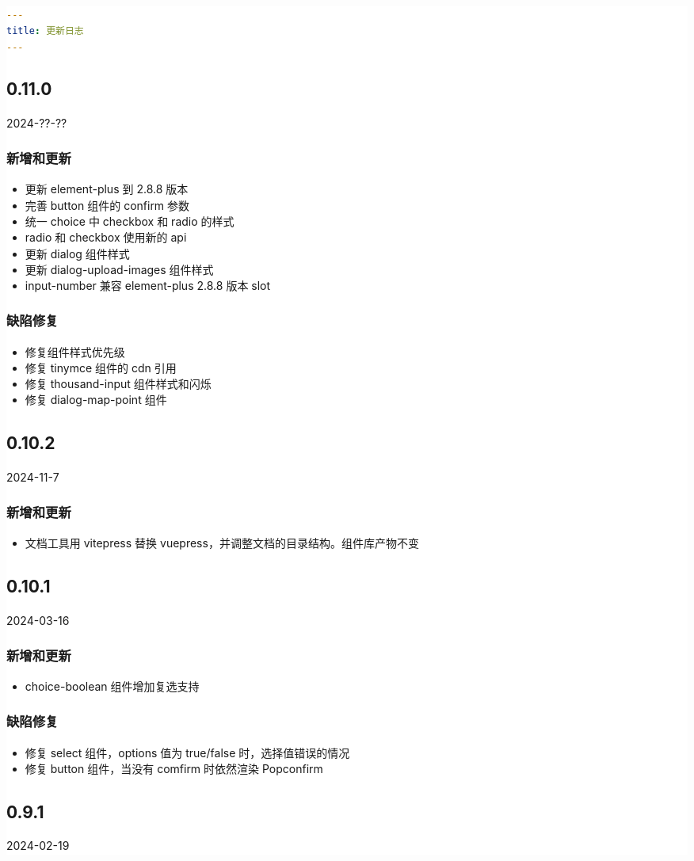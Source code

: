 ```yaml
---
title: 更新日志
---
```


## 0.11.0

2024-??-??

### 新增和更新

* 更新 element-plus 到 2.8.8 版本
* 完善 button 组件的 confirm 参数
* 统一 choice 中 checkbox 和 radio 的样式
* radio 和 checkbox 使用新的 api
* 更新 dialog 组件样式
* 更新 dialog-upload-images 组件样式
* input-number 兼容 element-plus 2.8.8 版本 slot

### 缺陷修复

* 修复组件样式优先级
* 修复 tinymce 组件的 cdn 引用
* 修复 thousand-input 组件样式和闪烁
* 修复 dialog-map-point 组件

## 0.10.2

2024-11-7

### 新增和更新

* 文档工具用 vitepress 替换 vuepress，并调整文档的目录结构。组件库产物不变

## 0.10.1

2024-03-16

### 新增和更新

* choice-boolean 组件增加复选支持

### 缺陷修复

* 修复 select 组件，options 值为 true/false 时，选择值错误的情况
* 修复 button 组件，当没有 comfirm 时依然渲染 Popconfirm

## 0.9.1

2024-02-19
